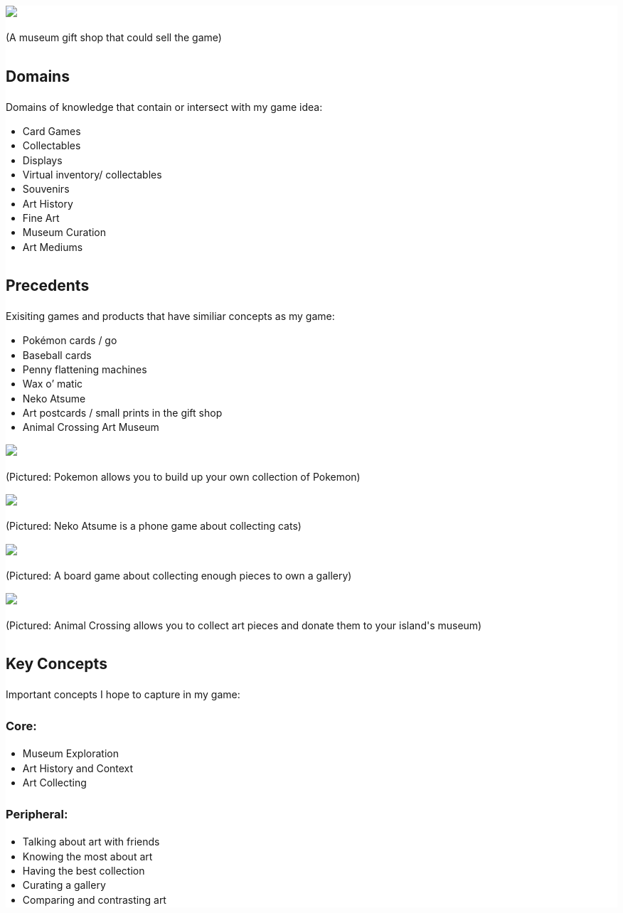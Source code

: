 <img src="https://garcia50gabriela.github.io/images/museum_shop.jpg" height="200"/>

(A museum gift shop that could sell the game)

## Domains
Domains of knowledge that contain or intersect with my game idea:
- Card Games
- Collectables
- Displays
- Virtual inventory/ collectables
- Souvenirs 
- Art History
- Fine Art
- Museum Curation
- Art Mediums

## Precedents
Exisiting games and products that have similiar concepts as my game:
- Pokémon cards / go
- Baseball cards
- Penny flattening machines
- Wax o’ matic
- Neko Atsume
- Art postcards / small prints in the gift shop
- Animal Crossing Art Museum

<img src="https://garcia50gabriela.github.io/images/pokemon_go.jpg" height="200"/>

(Pictured: Pokemon allows you to build up your own collection of Pokemon)

<img src="https://garcia50gabriela.github.io/images/neko_atsume.jpg" height="200"/>

(Pictured: Neko Atsume is a phone game about collecting cats)

<img src="https://garcia50gabriela.github.io/images/gallery_game.jpg" height="200"/>

(Pictured: A board game about collecting enough pieces to own a gallery)

<img src="https://garcia50gabriela.github.io/images/animal_crossing.jpg" height="200"/>

(Pictured: Animal Crossing allows you to collect art pieces and donate them to your island's museum)

## Key Concepts
Important concepts I hope to capture in my game:
### Core:
- Museum Exploration
- Art History and Context
- Art Collecting
### Peripheral:
- Talking about art with friends
- Knowing the most about art
- Having the best collection
- Curating a gallery
- Comparing and contrasting art
